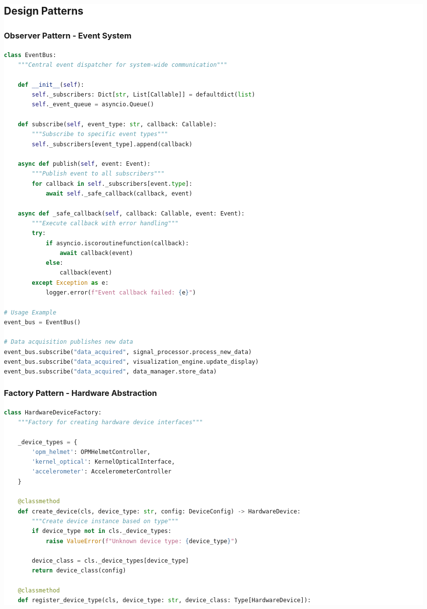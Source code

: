 ## Design Patterns

### Observer Pattern - Event System

```python
class EventBus:
    """Central event dispatcher for system-wide communication"""

    def __init__(self):
        self._subscribers: Dict[str, List[Callable]] = defaultdict(list)
        self._event_queue = asyncio.Queue()

    def subscribe(self, event_type: str, callback: Callable):
        """Subscribe to specific event types"""
        self._subscribers[event_type].append(callback)

    async def publish(self, event: Event):
        """Publish event to all subscribers"""
        for callback in self._subscribers[event.type]:
            await self._safe_callback(callback, event)

    async def _safe_callback(self, callback: Callable, event: Event):
        """Execute callback with error handling"""
        try:
            if asyncio.iscoroutinefunction(callback):
                await callback(event)
            else:
                callback(event)
        except Exception as e:
            logger.error(f"Event callback failed: {e}")

# Usage Example
event_bus = EventBus()

# Data acquisition publishes new data
event_bus.subscribe("data_acquired", signal_processor.process_new_data)
event_bus.subscribe("data_acquired", visualization_engine.update_display)
event_bus.subscribe("data_acquired", data_manager.store_data)
```

### Factory Pattern - Hardware Abstraction

```python
class HardwareDeviceFactory:
    """Factory for creating hardware device interfaces"""

    _device_types = {
        'opm_helmet': OPMHelmetController,
        'kernel_optical': KernelOpticalInterface,
        'accelerometer': AccelerometerController
    }

    @classmethod
    def create_device(cls, device_type: str, config: DeviceConfig) -> HardwareDevice:
        """Create device instance based on type"""
        if device_type not in cls._device_types:
            raise ValueError(f"Unknown device type: {device_type}")

        device_class = cls._device_types[device_type]
        return device_class(config)

    @classmethod
    def register_device_type(cls, device_type: str, device_class: Type[HardwareDevice]):
```